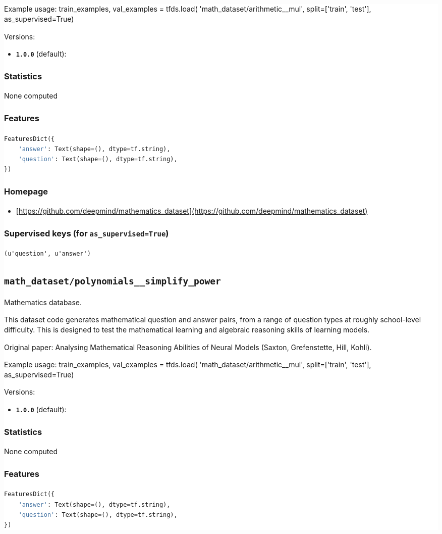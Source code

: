 Example usage: train_examples, val_examples = tfds.load(
'math_dataset/arithmetic__mul', split=['train', 'test'], as_supervised=True)

Versions:

*   **`1.0.0`** (default):

### Statistics
None computed

### Features
```python
FeaturesDict({
    'answer': Text(shape=(), dtype=tf.string),
    'question': Text(shape=(), dtype=tf.string),
})
```

### Homepage

*   [https://github.com/deepmind/mathematics_dataset](https://github.com/deepmind/mathematics_dataset)

### Supervised keys (for `as_supervised=True`)
`(u'question', u'answer')`

## `math_dataset/polynomials__simplify_power`
Mathematics database.

This dataset code generates mathematical question and answer pairs, from a range
of question types at roughly school-level difficulty. This is designed to test
the mathematical learning and algebraic reasoning skills of learning models.

Original paper: Analysing Mathematical Reasoning Abilities of Neural Models
(Saxton, Grefenstette, Hill, Kohli).

Example usage: train_examples, val_examples = tfds.load(
'math_dataset/arithmetic__mul', split=['train', 'test'], as_supervised=True)

Versions:

*   **`1.0.0`** (default):

### Statistics
None computed

### Features
```python
FeaturesDict({
    'answer': Text(shape=(), dtype=tf.string),
    'question': Text(shape=(), dtype=tf.string),
})
```
